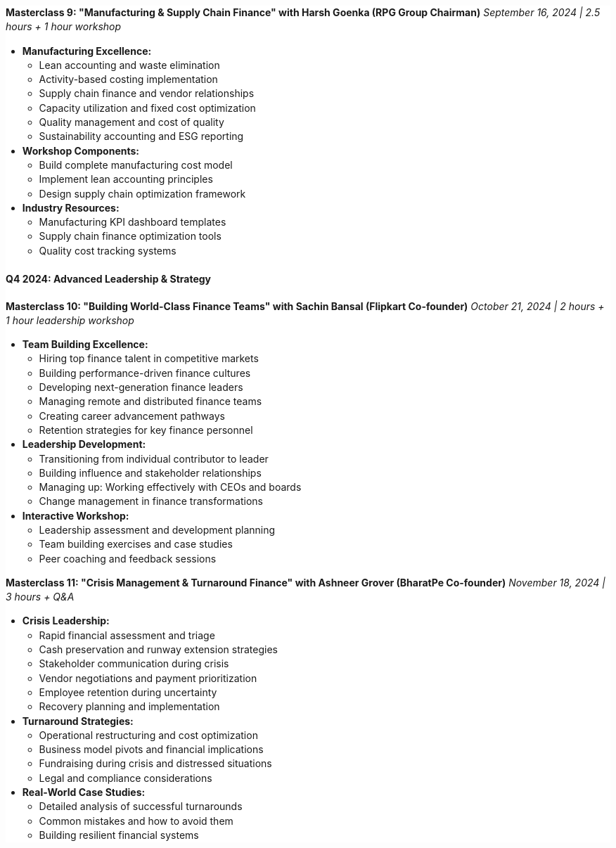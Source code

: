 **Masterclass 9: "Manufacturing & Supply Chain Finance" with Harsh Goenka (RPG Group Chairman)**
*September 16, 2024 | 2.5 hours + 1 hour workshop*
- **Manufacturing Excellence:**
  - Lean accounting and waste elimination
  - Activity-based costing implementation
  - Supply chain finance and vendor relationships
  - Capacity utilization and fixed cost optimization
  - Quality management and cost of quality
  - Sustainability accounting and ESG reporting
- **Workshop Components:**
  - Build complete manufacturing cost model
  - Implement lean accounting principles
  - Design supply chain optimization framework
- **Industry Resources:**
  - Manufacturing KPI dashboard templates
  - Supply chain finance optimization tools
  - Quality cost tracking systems

#### Q4 2024: Advanced Leadership & Strategy

**Masterclass 10: "Building World-Class Finance Teams" with Sachin Bansal (Flipkart Co-founder)**
*October 21, 2024 | 2 hours + 1 hour leadership workshop*
- **Team Building Excellence:**
  - Hiring top finance talent in competitive markets
  - Building performance-driven finance cultures
  - Developing next-generation finance leaders
  - Managing remote and distributed finance teams
  - Creating career advancement pathways
  - Retention strategies for key finance personnel
- **Leadership Development:**
  - Transitioning from individual contributor to leader
  - Building influence and stakeholder relationships
  - Managing up: Working effectively with CEOs and boards
  - Change management in finance transformations
- **Interactive Workshop:**
  - Leadership assessment and development planning
  - Team building exercises and case studies
  - Peer coaching and feedback sessions

**Masterclass 11: "Crisis Management & Turnaround Finance" with Ashneer Grover (BharatPe Co-founder)**
*November 18, 2024 | 3 hours + Q&A*
- **Crisis Leadership:**
  - Rapid financial assessment and triage
  - Cash preservation and runway extension strategies
  - Stakeholder communication during crisis
  - Vendor negotiations and payment prioritization
  - Employee retention during uncertainty
  - Recovery planning and implementation
- **Turnaround Strategies:**
  - Operational restructuring and cost optimization
  - Business model pivots and financial implications
  - Fundraising during crisis and distressed situations
  - Legal and compliance considerations
- **Real-World Case Studies:**
  - Detailed analysis of successful turnarounds
  - Common mistakes and how to avoid them
  - Building resilient financial systems
